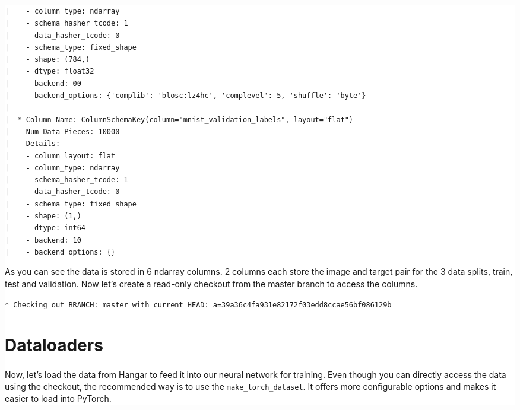     |    - column_type: ndarray 
    |    - schema_hasher_tcode: 1 
    |    - data_hasher_tcode: 0 
    |    - schema_type: fixed_shape 
    |    - shape: (784,) 
    |    - dtype: float32 
    |    - backend: 00 
    |    - backend_options: {'complib': 'blosc:lz4hc', 'complevel': 5, 'shuffle': 'byte'} 
    |
    |  * Column Name: ColumnSchemaKey(column="mnist_validation_labels", layout="flat") 
    |    Num Data Pieces: 10000 
    |    Details: 
    |    - column_layout: flat 
    |    - column_type: ndarray 
    |    - schema_hasher_tcode: 1 
    |    - data_hasher_tcode: 0 
    |    - schema_type: fixed_shape 
    |    - shape: (1,) 
    |    - dtype: int64 
    |    - backend: 10 
    |    - backend_options: {}

As you can see the data is stored in 6 ndarray columns. 2 columns each store the
image and target pair for the 3 data splits, train, test and validation. Now
let’s create a read-only checkout from the master branch to access the columns.

<script src="https://gist.github.com/jjmachan/8e5568fd7bcd0f2eb2a0862b4a940c8d.js"></script>

    * Checking out BRANCH: master with current HEAD: a=39a36c4fa931e82172f03edd8ccae56bf086129b

# Dataloaders

Now, let’s load the data from Hangar to feed it into our neural network for
training. Even though you can directly access the data using the checkout, the
recommended way is to use the `make_torch_dataset`. It offers more configurable
options and makes it easier to load into PyTorch.

